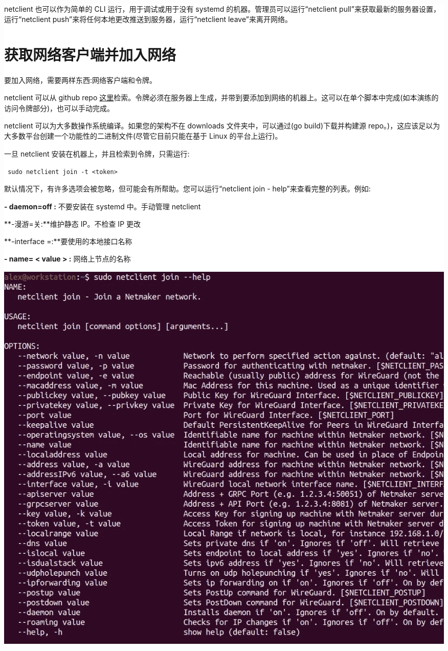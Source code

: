 netclient 也可以作为简单的 CLI 运行，用于调试或用于没有 systemd 的机器。管理员可以运行“netclient pull”来获取最新的服务器设置，运行“netclient push”来将任何本地更改推送到服务器，运行“netclient leave”来离开网络。

# **获取网络客户端并加入网络**

要加入网络，需要两样东西:网络客户端和令牌。

netclient 可以从 github repo [这里](https://github.com/gravitl/netmaker/releases/tag/0.7)检索。令牌必须在服务器上生成，并带到要添加到网络的机器上。这可以在单个脚本中完成(如本演练的访问令牌部分)，也可以手动完成。

netclient 可以为大多数操作系统编译。如果您的架构不在 downloads 文件夹中，可以通过(go build)下载并构建源 repo。)，这应该足以为大多数平台创建一个功能性的二进制文件(尽管它目前只能在基于 Linux 的平台上运行)。

一旦 netclient 安装在机器上，并且检索到令牌，只需运行:

```
 sudo netclient join -t <token>
```

默认情况下，有许多选项会被忽略，但可能会有所帮助。您可以运行“netclient join - help”来查看完整的列表。例如:

**- daemon=off :** 不要安装在 systemd 中。手动管理 netclient

**-漫游=关:**维护静态 IP。不检查 IP 更改

**-interface =<value>:**要使用的本地接口名称

**- name= < value > :** 网络上节点的名称

![](img/fc065529101f8174710881ea6d6e4b83.png)
